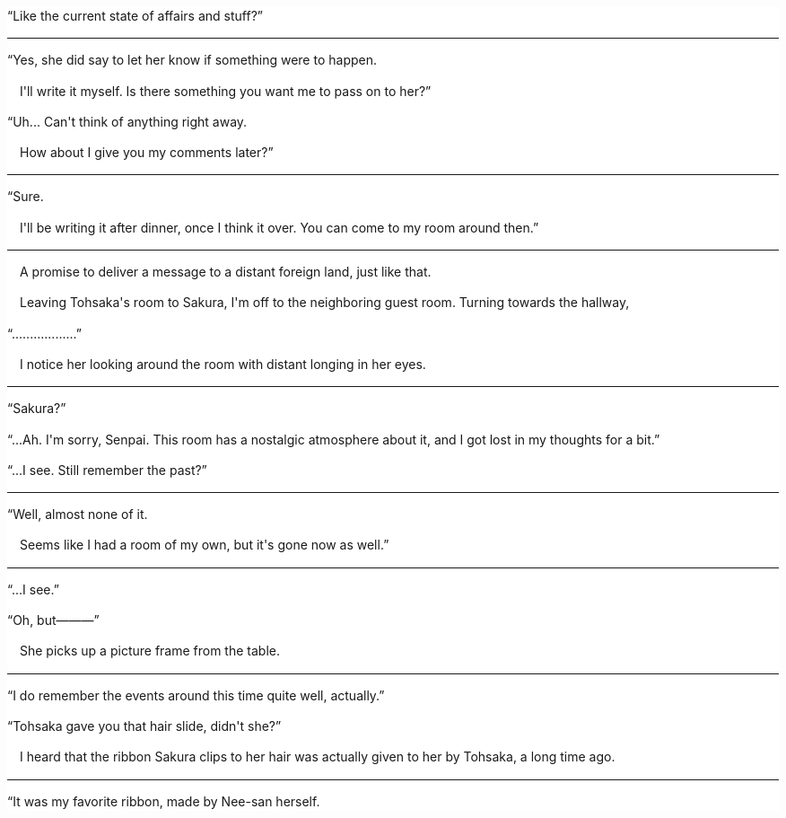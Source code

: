 “Like the current state of affairs and stuff?”  
  
---  
  
“Yes, she did say to let her know if something were to happen.  
  
　I'll write it myself. Is there something you want me to pass on to her?”  
  
“Uh... Can't think of anything right away.  
  
　How about I give you my comments later?”  
  
---  
  
“Sure.  
  
　I'll be writing it after dinner, once I think it over. You can come to my room around then.”  
  
---  
  
　A promise to deliver a message to a distant foreign land, just like that.  
  
　Leaving Tohsaka's room to Sakura, I'm off to the neighboring guest room. Turning towards the hallway,  
  
“..................”  
  
　I notice her looking around the room with distant longing in her eyes.  
  
---  
  
“Sakura?”  
  
“...Ah. I'm sorry, Senpai. This room has a nostalgic atmosphere about it, and I got lost in my thoughts for a bit.”  
  
“...I see. Still remember the past?”  
  
---  
  
“Well, almost none of it.  
  
　Seems like I had a room of my own, but it's gone now as well.”  
  
---  
“...I see.”  
  
“Oh, but―――”  
  
　She picks up a picture frame from the table.  
  
---  
  
“I do remember the events around this time quite well, actually.”  
  
“Tohsaka gave you that hair slide, didn't she?”  
  
　I heard that the ribbon Sakura clips to her hair was actually given to her by Tohsaka, a long time ago.  
  
---  
  
“It was my favorite ribbon, made by Nee-san herself.  
  